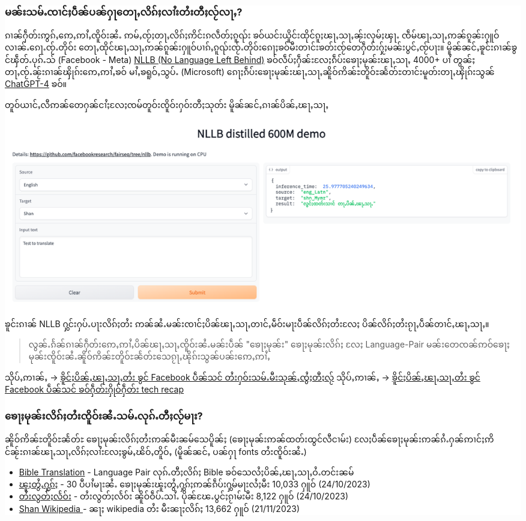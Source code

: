 ### မၼ်းသမ်ႉၸၢင်ႈပဵၼ်ပၼ်ႁႃတေႃႇလိၵ်ႈလၢႆးတႆးတီႈလႂ်လႃႇ?
ၵၢၼ်ႁဵတ်းဢွၵ်ႇဢေႇဢၢႆႇၸိူဝ်းၼႆႉ ဢမ်ႇၸႂ်ႈတႃႇလိၵ်ႈဢိင်းၵလဵတ်ႈၵူၺ်း ၶဝ်ယင်းယိူင်းထိုင်ၵူႈၽႃႇသႃႇၼႂ်းလုမ်ႈၾႃႉ ၸဵမ်ၽႃႇသႃႇဢၼ်ၵူၼ်းႁူဝ်လၢၼ်ႉၵေႃႉၸႂ်ႉတိုဝ်း တေႃႇထိုင်ၽႃႇသႃႇဢၼ်ၵူၼ်းႁူဝ်ပၢၵ်ႇၵူၺ်းၸႂ်ႉတိုဝ်းၵေႃႈၶဝ်မီးတၢင်းၶတ်းၸႂ်တေႁဵတ်းႁႂ်ႈမၼ်းပွင်ႇၸႂ်ပႃး။
မိူၼ်ၼင်ႇၶူင်းၵၢၼ်ၶွင်ၾဵတ်ႉပုၵ်ႉသ် (Facebook - Meta) [NLLB (No Language Left Behind)](https://ai.meta.com/research/no-language-left-behind/) ၶဝ်လဵပ်ႈႁဵၼ်းလႄႈၵဵပ်းၶေႃႈမုၼ်းၽႃႇသႃႇ 4000+ ပၢႆ တွၼ်ႈတႃႇၸႂ်ႉၼႂ်းၵၢၼ်ၾိုၵ်းဢေႇဢၢႆႇၶဝ် မၢႆႇၶရူဝ်ႇသွပ်ႉ (Microsoft) ၵေႃႈၵဵပ်းၶေႃႈမုၼ်းၽႃႇသႃႇၼိူဝ်ဢိၼ်ႊတိူဝ်ႊၼႅတ်ႊတၢင်းမူတ်းတႃႇၾိုၵ်းသွၼ် [ChatGPT-4](https://openai.com/research/gpt-4) ၶဝ်။

တူဝ်ယၢင်ႇလီဢၼ်တေႁၼ်ငၢႆႈလႄႈၸမ်တူဝ်းၸိူဝ်းႁဝ်းတီႈသုတ်း မိူၼ်ၼင်ႇၵၢၼ်ပိၼ်ႇၽႃႇသႃႇ 

![NLLB Demo {caption: တူဝ်ပိၼ်ႇၽႃႇသႃႇ AI model ၶွင် Facebook}](/assets/the-future-of-shan-language/Screenshot-2566-11-17-at-02.46.09.png)

ၶူင်းၵၢၼ် NLLB ႁွင်းႁပ်ႉပႃးလိၵ်ႈတႆး ဢၼ်ၼႆႉမၼ်းၸၢင်ႈပိၼ်ၽႃႇသႃႇတၢင်ႇမဵဝ်းမႃးပဵၼ်လိၵ်ႈတႆးလႄႈ ပိၼ်လိၵ်ႈတႆးၵႂႃႇပဵၼ်တၢင်ႇၽႃႇသႃႇ။

> လွၼ်ႉၵႅၼ်ၵၢၼ်ႁဵတ်းဢေႇဢၢႆႇပိၼ်ၽႃႇသႃႇၸိူဝ်းၼႆႉမၼ်းပဵၼ် "ၶေႃႈမုၼ်း" ၶေႃႈမုၼ်းလိၵ်ႈ လႄႈ Language-Pair မၼ်းတေၸၼ်ဢဝ်ၶေႃႈမုၼ်းၸိူဝ်းၼႆႉၼိူဝ်ဢိၼ်ႊတိူဝ်ႊၼႅတ်ႊသေၵႂႃႇၽိုၵ်းသွၼ်ပၼ်းဢေႇဢၢႆႇ

သိုပ်ႇဢၢၼ်ႇ -> [ၶိူင်ႈပိၼ်ႇၽႃႇသႃႇတႆး ၶွင် Facebook ပဵၼ်သင် တႆးႁဝ်းသမ်ႉမီးသုၼ်ႇၸွႆႈတီႈလႂ်](https://www.noernova.com/blog/meta-NLLB-shan-machine-translations)
သိုပ်ႇဢၢၼ်ႇ -> [ၶိူင်ႈပိၼ်ႇၽႃႇသႃႇတႆး ၶွင် Facebook ပဵၼ်သင် ၶဝ်ႁဵတ်းႁိုဝ်ႁဵတ်း tech recap](https://www.noernova.com/blog/fairseq-NLLB-machine-translations-analize)

### ၶေႃႈမုၼ်းလိၵ်ႈတႆးၸိူဝ်းၼႆႉသမ်ႉလုၵ်ႉတီႈလႂ်မႃး?

ၼိူဝ်ဢိၼ်ႊတိူဝ်ႊၼႅတ်ႊ ၶေႃႈမုၼ်းလိၵ်ႈတႆးဢၼ်မီးၼမ်သေပိူၼ်ႈ (ၶေႃႈမုၼ်းဢၼ်ထတ်းထွင်လီငၢမ်း) လႄႈပဵၼ်ၶေႃႈမုၼ်းဢၼ်ၵႆႉႁၼ်ဢၢင်ႈဢိင်ၼႂ်းၵၢၼ်ၽႃႇသႃႇလိၵ်ႈလၢႆးလႄႈၶွမ်ႇၽိဝ်ႇတိူဝ်ႇ (မိူၼ်ၼင်ႇ ပၼ်ႁႃ fonts တႆးၸိူဝ်းၼႆႉ)

- [Bible Translation](https://globalrecordings.net/en/language/shn) - Language Pair လုၵ်ႉတီႈလိၵ်ႈ Bible ၶဝ်သေလႆႈပိၼ်ႇၽႃႇသႃႇဝႆႉတင်းၼမ်
- [ၽူႈတွႆႇႁွၵ်ႈ](https://shannews.org) - 30 ပီပၢႆမႃးၼႆႉ ၶေႃႈမုၼ်းၽူႈတွႆႇႁွၵ်ႈဢၼ်ၵဵပ်းႁွမ်မႃးလႆႈမီး 10,033 ႁူဝ် (24/10/2023)
- [တႆးလွတ်ႈလႅဝ်း](https://taifreedom.com) - တႆးလွတ်ႈလႅဝ်း ၼိူဝ်ဝဵပ်ႉသၢႆႉ ပိုၼ်ၽႄႉပွင်ႈၵႂၢမ်းမီး 8,122 ႁူဝ် (24/10/2023)
- [Shan Wikipedia ](https://shn.wikipedia.org/wiki/%E1%81%BC%E1%82%83%E1%82%88%E1%82%81%E1%80%B0%E1%80%9D%E1%80%BA%E1%82%81%E1%82%85%E1%81%B5%E1%80%BA%E1%82%88) - ၼႃႈ wikipedia တႆး မီးၼႃႈလိၵ်ႈ 13,662 ႁူဝ် (21/11/2023)
